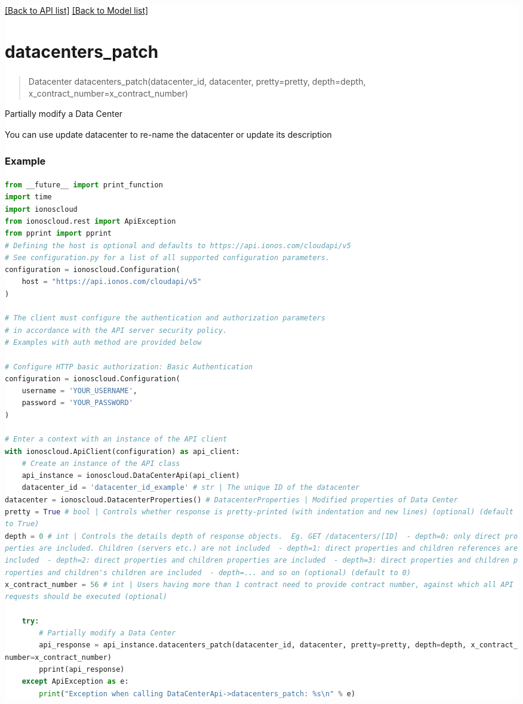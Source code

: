 [[Back to API list]](#documentation-for-api-endpoints) [[Back to Model list]](#documentation-for-models)

# **datacenters_patch**
> Datacenter datacenters_patch(datacenter_id, datacenter, pretty=pretty, depth=depth, x_contract_number=x_contract_number)

Partially modify a Data Center

You can use update datacenter to re-name the datacenter or update its description

### Example

```python
from __future__ import print_function
import time
import ionoscloud
from ionoscloud.rest import ApiException
from pprint import pprint
# Defining the host is optional and defaults to https://api.ionos.com/cloudapi/v5
# See configuration.py for a list of all supported configuration parameters.
configuration = ionoscloud.Configuration(
    host = "https://api.ionos.com/cloudapi/v5"
)

# The client must configure the authentication and authorization parameters
# in accordance with the API server security policy.
# Examples with auth method are provided below

# Configure HTTP basic authorization: Basic Authentication
configuration = ionoscloud.Configuration(
    username = 'YOUR_USERNAME',
    password = 'YOUR_PASSWORD'
)

# Enter a context with an instance of the API client
with ionoscloud.ApiClient(configuration) as api_client:
    # Create an instance of the API class
    api_instance = ionoscloud.DataCenterApi(api_client)
    datacenter_id = 'datacenter_id_example' # str | The unique ID of the datacenter
datacenter = ionoscloud.DatacenterProperties() # DatacenterProperties | Modified properties of Data Center
pretty = True # bool | Controls whether response is pretty-printed (with indentation and new lines) (optional) (default to True)
depth = 0 # int | Controls the details depth of response objects.  Eg. GET /datacenters/[ID]  - depth=0: only direct properties are included. Children (servers etc.) are not included  - depth=1: direct properties and children references are included  - depth=2: direct properties and children properties are included  - depth=3: direct properties and children properties and children's children are included  - depth=... and so on (optional) (default to 0)
x_contract_number = 56 # int | Users having more than 1 contract need to provide contract number, against which all API requests should be executed (optional)

    try:
        # Partially modify a Data Center
        api_response = api_instance.datacenters_patch(datacenter_id, datacenter, pretty=pretty, depth=depth, x_contract_number=x_contract_number)
        pprint(api_response)
    except ApiException as e:
        print("Exception when calling DataCenterApi->datacenters_patch: %s\n" % e)
```
